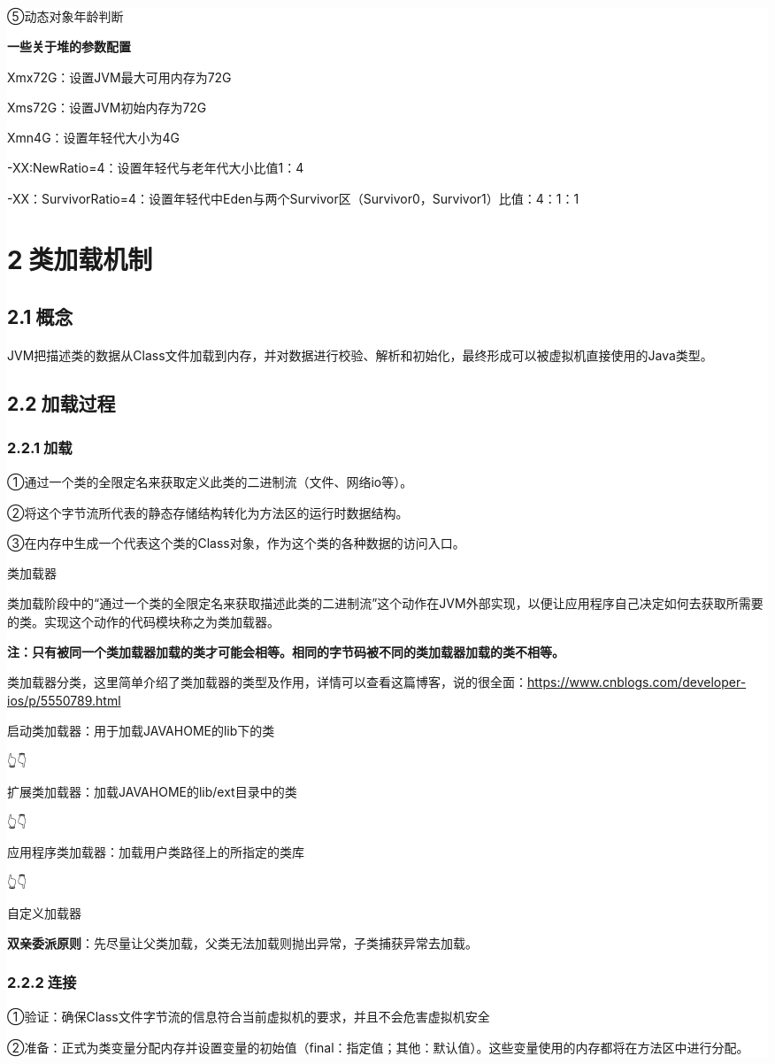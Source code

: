 ⑤动态对象年龄判断

**一些关于堆的参数配置**

Xmx72G：设置JVM最大可用内存为72G

Xms72G：设置JVM初始内存为72G

Xmn4G：设置年轻代大小为4G

-XX:NewRatio=4：设置年轻代与老年代大小比值1：4

-XX：SurvivorRatio=4：设置年轻代中Eden与两个Survivor区（Survivor0，Survivor1）比值：4：1：1

# 2 类加载机制

## 2.1 概念

JVM把描述类的数据从Class文件加载到内存，并对数据进行校验、解析和初始化，最终形成可以被虚拟机直接使用的Java类型。

## 2.2 加载过程

### 2.2.1 加载

①通过一个类的全限定名来获取定义此类的二进制流（文件、网络io等）。

②将这个字节流所代表的静态存储结构转化为方法区的运行时数据结构。

③在内存中生成一个代表这个类的Class对象，作为这个类的各种数据的访问入口。

类加载器

类加载阶段中的“通过一个类的全限定名来获取描述此类的二进制流”这个动作在JVM外部实现，以便让应用程序自己决定如何去获取所需要的类。实现这个动作的代码模块称之为类加载器。

**注：只有被同一个类加载器加载的类才可能会相等。相同的字节码被不同的类加载器加载的类不相等。**

类加载器分类，这里简单介绍了类加载器的类型及作用，详情可以查看这篇博客，说的很全面：https://www.cnblogs.com/developer-ios/p/5550789.html

启动类加载器：用于加载JAVAHOME的lib下的类

👆👇

扩展类加载器：加载JAVAHOME的lib/ext目录中的类

👆👇

应用程序类加载器：加载用户类路径上的所指定的类库

👆👇

自定义加载器

**双亲委派原则**：先尽量让父类加载，父类无法加载则抛出异常，子类捕获异常去加载。

### 2.2.2 连接

①验证：确保Class文件字节流的信息符合当前虚拟机的要求，并且不会危害虚拟机安全

②准备：正式为类变量分配内存并设置变量的初始值（final：指定值；其他：默认值）。这些变量使用的内存都将在方法区中进行分配。
